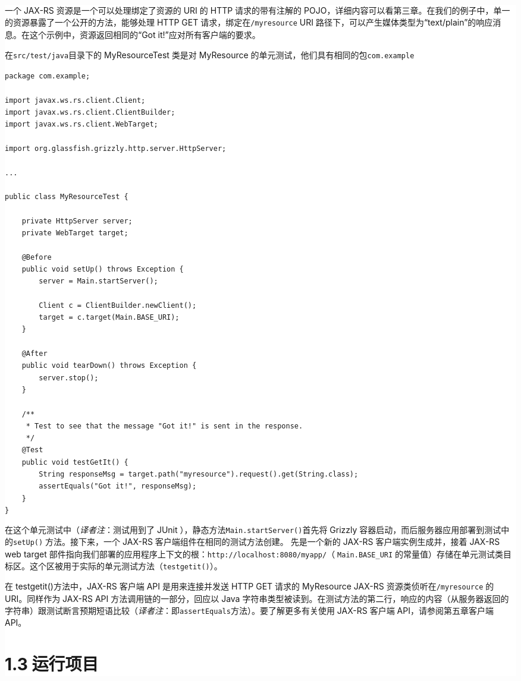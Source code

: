 一个 JAX-RS 资源是一个可以处理绑定了资源的 URI 的 HTTP 请求的带有注解的 POJO，详细内容可以看第三章。在我们的例子中，单一的资源暴露了一个公开的方法，能够处理 HTTP GET 请求，绑定在`/myresource` URI 路径下，可以产生媒体类型为“text/plain”的响应消息。在这个示例中，资源返回相同的“Got it!”应对所有客户端的要求。

在`src/test/java`目录下的 MyResourceTest 类是对 MyResource 的单元测试，他们具有相同的包`com.example`

```
package com.example;

import javax.ws.rs.client.Client;
import javax.ws.rs.client.ClientBuilder;
import javax.ws.rs.client.WebTarget;

import org.glassfish.grizzly.http.server.HttpServer;

...

public class MyResourceTest {

    private HttpServer server;
    private WebTarget target;

    @Before
    public void setUp() throws Exception {
        server = Main.startServer();

        Client c = ClientBuilder.newClient();
        target = c.target(Main.BASE_URI);
    }

    @After
    public void tearDown() throws Exception {
        server.stop();
    }

    /**
     * Test to see that the message "Got it!" is sent in the response.
     */
    @Test
    public void testGetIt() {
        String responseMsg = target.path("myresource").request().get(String.class);
        assertEquals("Got it!", responseMsg);
    }
} 
```

在这个单元测试中（*译者注*：测试用到了 JUnit ），静态方法`Main.startServer()`首先将 Grizzly 容器启动，而后服务器应用部署到测试中的`setUp()` 方法。接下来，一个 JAX-RS 客户端组件在相同的测试方法创建。 先是一个新的 JAX-RS 客户端实例生成并，接着 JAX-RS web target 部件指向我们部署的应用程序上下文的根：`http://localhost:8080/myapp/`（ `Main.BASE_URI` 的常量值）存储在单元测试类目标区。这个区被用于实际的单元测试方法（`testgetit()`）。

在 testgetit()方法中，JAX-RS 客户端 API 是用来连接并发送 HTTP GET 请求的 MyResource JAX-RS 资源类侦听在`/myresource` 的 URI。同样作为 JAX-RS API 方法调用链的一部分，回应以 Java 字符串类型被读到。在测试方法的第二行，响应的内容（从服务器返回的字符串）跟测试断言预期短语比较（*译者注*：即`assertEquals`方法）。要了解更多有关使用 JAX-RS 客户端 API，请参阅第五章客户端 API。

# 1.3 运行项目
